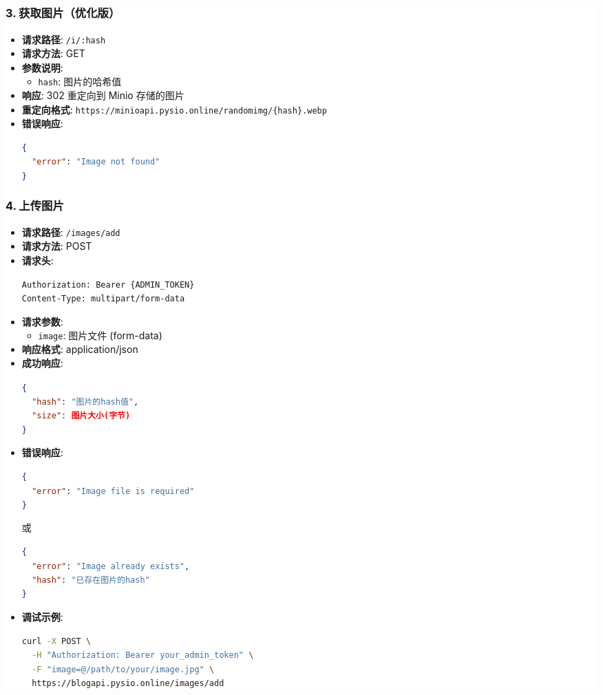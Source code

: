 ### 3. 获取图片（优化版）
- **请求路径**: `/i/:hash`
- **请求方法**: GET
- **参数说明**:
  - `hash`: 图片的哈希值
- **响应**: 302 重定向到 Minio 存储的图片
- **重定向格式**: `https://minioapi.pysio.online/randomimg/{hash}.webp`
- **错误响应**:
  ```json
  {
    "error": "Image not found"
  }
  ```

### 4. 上传图片
- **请求路径**: `/images/add`
- **请求方法**: POST
- **请求头**:
  ```
  Authorization: Bearer {ADMIN_TOKEN}
  Content-Type: multipart/form-data
  ```
- **请求参数**:
  - `image`: 图片文件 (form-data)
- **响应格式**: application/json
- **成功响应**:
  ```json
  {
    "hash": "图片的hash值",
    "size": 图片大小(字节)
  }
  ```
- **错误响应**:
  ```json
  {
    "error": "Image file is required"
  }
  ```
  或
  ```json
  {
    "error": "Image already exists",
    "hash": "已存在图片的hash"
  }
  ```
- **调试示例**:
  ```bash
  curl -X POST \
    -H "Authorization: Bearer your_admin_token" \
    -F "image=@/path/to/your/image.jpg" \
    https://blogapi.pysio.online/images/add
  ```
